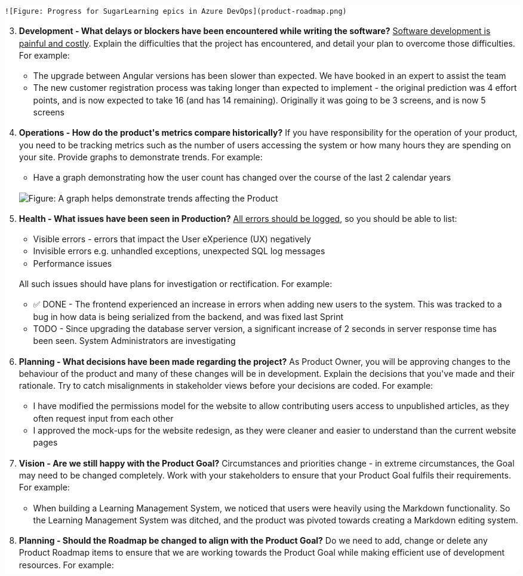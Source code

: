     ![Figure: Progress for SugarLearning epics in Azure DevOps](product-roadmap.png)

3. **Development - What delays or blockers have been encountered while writing the software?** [Software development is painful and costly](/do-you-manage-clients-expectations/). Explain the difficulties that the project has encountered, and detail your plan to overcome those difficulties. For example:

    * The upgrade between Angular versions has been slower than expected. We have booked in an expert to assist the team
    * The new customer registration process was taking longer than expected to implement - the original prediction was 4 effort points, and is now expected to take 16 (and has 14 remaining). Originally it was going to be 3 screens, and is now 5 screens

4. **Operations - How do the product's metrics compare historically?** If you have responsibility for the operation of your product, you need to be tracking metrics such as the number of users accessing the system or how many hours they are spending on your site. Provide graphs to demonstrate trends. For example:

   * Have a graph demonstrating how the user count has changed over the course of the last 2 calendar years

    ![Figure: A graph helps demonstrate trends affecting the Product](user-metrics.png)

5. **Health - What issues have been seen in Production?** [All errors should be logged](/do-you-log-every-error/), so you should be able to list:

    * Visible errors - errors that impact the User eXperience (UX) negatively
    * Invisible errors e.g. unhandled exceptions, unexpected SQL log messages
    * Performance issues
    
    All such issues should have plans for investigation or rectification. For example:

    * ✅ DONE - The frontend experienced an increase in errors when adding new users to the system. This was tracked to a bug in how data is being serialized from the backend, and was fixed last Sprint
    * TODO - Since upgrading the database server version, a significant increase of 2 seconds in server response time has been seen. System Administrators are investigating

6. **Planning - What decisions have been made regarding the project?** As Product Owner, you will be approving changes to the behaviour of the product and many of these changes will be in development. Explain the decisions that you've made and their rationale. Try to catch misalignments in stakeholder views before your decisions are coded. For example:

    * I have modified the permissions model for the website to allow contributing users access to unpublished articles, as they often request input from each other
    * I approved the mock-ups for the website redesign, as they were cleaner and easier to understand than the current website pages

7. **Vision - Are we still happy with the Product Goal?** Circumstances and priorities change - in extreme circumstances, the Goal may need to be changed completely. Work with your stakeholders to ensure that your Product Goal fulfils their requirements. For example:

    * When building a Learning Management System, we noticed that users were heavily using the Markdown functionality. So the Learning Management System was ditched, and the product was pivoted towards creating a Markdown editing system.

8. **Planning - Should the Roadmap be changed to align with the Product Goal?** Do we need to add, change or delete any Product Roadmap items to ensure that we are working towards the Product Goal while making efficient use of development resources. For example:
